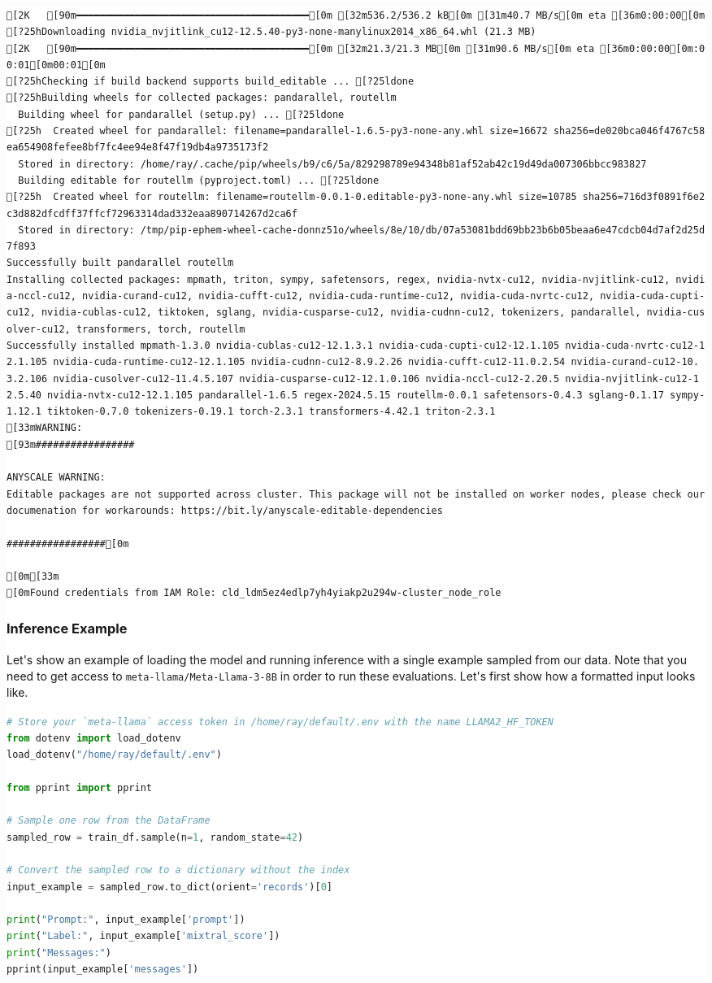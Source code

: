     [2K   [90m━━━━━━━━━━━━━━━━━━━━━━━━━━━━━━━━━━━━━━━━[0m [32m536.2/536.2 kB[0m [31m40.7 MB/s[0m eta [36m0:00:00[0m
    [?25hDownloading nvidia_nvjitlink_cu12-12.5.40-py3-none-manylinux2014_x86_64.whl (21.3 MB)
    [2K   [90m━━━━━━━━━━━━━━━━━━━━━━━━━━━━━━━━━━━━━━━━[0m [32m21.3/21.3 MB[0m [31m90.6 MB/s[0m eta [36m0:00:00[0m:00:01[0m00:01[0m
    [?25hChecking if build backend supports build_editable ... [?25ldone
    [?25hBuilding wheels for collected packages: pandarallel, routellm
      Building wheel for pandarallel (setup.py) ... [?25ldone
    [?25h  Created wheel for pandarallel: filename=pandarallel-1.6.5-py3-none-any.whl size=16672 sha256=de020bca046f4767c58ea654908fefee8bf7fc4ee94e8f47f19db4a9735173f2
      Stored in directory: /home/ray/.cache/pip/wheels/b9/c6/5a/829298789e94348b81af52ab42c19d49da007306bbcc983827
      Building editable for routellm (pyproject.toml) ... [?25ldone
    [?25h  Created wheel for routellm: filename=routellm-0.0.1-0.editable-py3-none-any.whl size=10785 sha256=716d3f0891f6e2c3d882dfcdff37ffcf72963314dad332eaa890714267d2ca6f
      Stored in directory: /tmp/pip-ephem-wheel-cache-donnz51o/wheels/8e/10/db/07a53081bdd69bb23b6b05beaa6e47cdcb04d7af2d25d7f893
    Successfully built pandarallel routellm
    Installing collected packages: mpmath, triton, sympy, safetensors, regex, nvidia-nvtx-cu12, nvidia-nvjitlink-cu12, nvidia-nccl-cu12, nvidia-curand-cu12, nvidia-cufft-cu12, nvidia-cuda-runtime-cu12, nvidia-cuda-nvrtc-cu12, nvidia-cuda-cupti-cu12, nvidia-cublas-cu12, tiktoken, sglang, nvidia-cusparse-cu12, nvidia-cudnn-cu12, tokenizers, pandarallel, nvidia-cusolver-cu12, transformers, torch, routellm
    Successfully installed mpmath-1.3.0 nvidia-cublas-cu12-12.1.3.1 nvidia-cuda-cupti-cu12-12.1.105 nvidia-cuda-nvrtc-cu12-12.1.105 nvidia-cuda-runtime-cu12-12.1.105 nvidia-cudnn-cu12-8.9.2.26 nvidia-cufft-cu12-11.0.2.54 nvidia-curand-cu12-10.3.2.106 nvidia-cusolver-cu12-11.4.5.107 nvidia-cusparse-cu12-12.1.0.106 nvidia-nccl-cu12-2.20.5 nvidia-nvjitlink-cu12-12.5.40 nvidia-nvtx-cu12-12.1.105 pandarallel-1.6.5 regex-2024.5.15 routellm-0.0.1 safetensors-0.4.3 sglang-0.1.17 sympy-1.12.1 tiktoken-0.7.0 tokenizers-0.19.1 torch-2.3.1 transformers-4.42.1 triton-2.3.1
    [33mWARNING: 
    [93m#################
    
    ANYSCALE WARNING:
    Editable packages are not supported across cluster. This package will not be installed on worker nodes, please check our documenation for workarounds: https://bit.ly/anyscale-editable-dependencies
    
    #################[0m
    
    [0m[33m
    [0mFound credentials from IAM Role: cld_ldm5ez4edlp7yh4yiakp2u294w-cluster_node_role


### Inference Example
Let's show an example of loading the model and running inference with a single example sampled from our data. Note that you need to get access to `meta-llama/Meta-Llama-3-8B` in order to run these evaluations.  Let's first show how a formatted input looks like.


```python
# Store your `meta-llama` access token in /home/ray/default/.env with the name LLAMA2_HF_TOKEN
from dotenv import load_dotenv
load_dotenv("/home/ray/default/.env")

from pprint import pprint

# Sample one row from the DataFrame
sampled_row = train_df.sample(n=1, random_state=42)

# Convert the sampled row to a dictionary without the index
input_example = sampled_row.to_dict(orient='records')[0]

print("Prompt:", input_example['prompt'])
print("Label:", input_example['mixtral_score'])
print("Messages:")
pprint(input_example['messages'])
```
